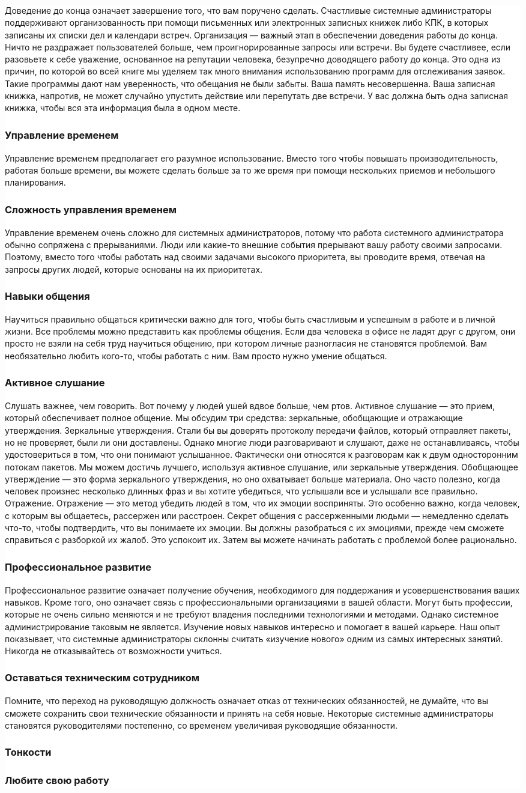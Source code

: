 Доведение до конца означает завершение того, что вам поручено сделать. Счастливые системные администраторы поддерживают организованность при помощи письменных или электронных записных книжек либо КПК, в которых записаны их списки дел и календари встреч. Организация — важный этап в обеспечении доведения работы до конца. Ничто не раздражает пользователей больше, чем проигнорированные запросы или встречи. Вы будете счастливее, если разовьете к себе уважение, основанное на репутации человека, безупречно доводящего работу до конца. Это одна из причин, по которой во всей книге мы уделяем так много внимания использованию программ для отслеживания заявок. Такие программы дают нам уверенность, что обещания не были забыты. Ваша память несовершенна. Ваша записная книжка, напротив, не может случайно упустить действие или перепутать две встречи. У вас должна быть одна записная книжка, чтобы вся эта информация была в одном месте.
### Управление временем
Управление временем предполагает его разумное использование. Вместо того чтобы повышать производительность, работая больше времени, вы можете сделать больше за то же время при помощи нескольких приемов и небольшого планирования.
### Сложность управления временем
Управление временем очень сложно для системных администраторов, потому что работа системного администратора обычно сопряжена с прерываниями. Люди или какие-то внешние события прерывают вашу работу своими запросами. Поэтому, вместо того чтобы работать над своими задачами высокого приоритета, вы проводите время, отвечая на запросы других людей, которые основаны на их приоритетах.
### Навыки общения
Научиться правильно общаться критически важно для того, чтобы быть счастливым и успешным в работе и в личной жизни. Все проблемы можно представить как проблемы общения. Если два человека в офисе не ладят друг с другом, они просто не взяли на себя труд научиться общению, при котором личные разногласия не становятся проблемой. Вам необязательно любить кого-то, чтобы работать с ним. Вам просто нужно умение общаться.
### Активное слушание
Слушать важнее, чем говорить. Вот почему у людей ушей вдвое больше, чем ртов. Активное слушание — это прием, который обеспечивает полное общение. Мы обсудим три средства: зеркальные, обобщающие и отражающие утверждения. Зеркальные утверждения. Стали бы вы доверять протоколу передачи файлов, который отправляет пакеты, но не проверяет, были ли они доставлены. Однако многие люди разговаривают и слушают, даже не останавливаясь, чтобы удостовериться в том, что они понимают услышанное. Фактически они относятся к разговорам как к двум односторонним потокам пакетов. Мы можем достичь лучшего, используя активное слушание, или зеркальные утверждения.
Обобщающее утверждение — это форма зеркального утверждения, но оно охватывает больше материала. Оно часто полезно, когда человек произнес несколько длинных фраз и вы хотите убедиться, что услышали все и услышали все правильно.
Отражение. Отражение — это метод убедить людей в том, что их эмоции восприняты. Это особенно важно, когда человек, с которым вы общаетесь, рассержен или расстроен. Секрет общения с рассерженными людьми — немедленно сделать что-то, чтобы подтвердить, что вы понимаете их эмоции. Вы должны разобраться с их эмоциями, прежде чем сможете справиться с разборкой их жалоб. Это успокоит их. Затем вы можете начинать работать с проблемой более рационально.
### Профессиональное развитие
Профессиональное развитие означает получение обучения, необходимого для поддержания и усовершенствования ваших навыков. Кроме того, оно означает связь с профессиональными организациями в вашей области. Могут быть профессии, которые не очень сильно меняются и не требуют владения последними технологиями и методами. Однако системное администрирование таковым не является. Изучение новых навыков интересно и помогает в вашей карьере. Наш опыт показывает, что системные администраторы склонны считать «изучение нового» одним из самых интересных занятий. Никогда не отказывайтесь от возможности учиться.
### Оставаться техническим сотрудником
Помните, что переход на руководящую должность означает отказ от технических обязанностей, не думайте, что вы сможете сохранить свои технические обязанности и принять на себя новые. Некоторые системные администраторы становятся руководителями постепенно, со временем увеличивая руководящие обязанности. 
### Тонкости
### Любите свою работу
